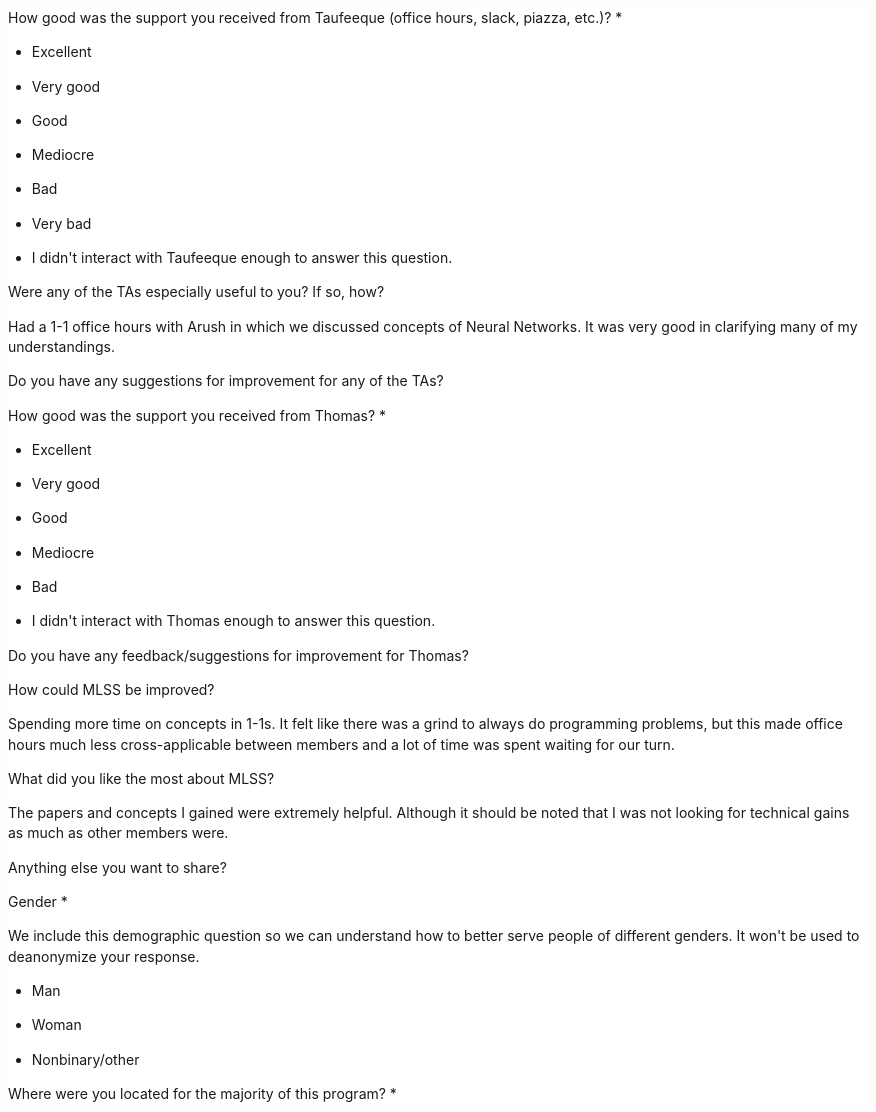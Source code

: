 How good was the support you received from Taufeeque (office hours, slack, piazza, etc.)? *

- Excellent

- Very good

- Good

- Mediocre

- Bad

- Very bad

- I didn't interact with Taufeeque enough to answer this question.

Were any of the TAs especially useful to you? If so, how?

Had a 1-1 office hours with Arush in which we discussed concepts of Neural Networks. It was very good in clarifying many of my understandings.

Do you have any suggestions for improvement for any of the TAs?

How good was the support you received from Thomas? *

- Excellent

- Very good

- Good

- Mediocre

- Bad

- I didn't interact with Thomas enough to answer this question.

Do you have any feedback/suggestions for improvement for Thomas?

How could MLSS be improved?

Spending more time on concepts in 1-1s. It felt like there was a grind to always do programming problems, but this made office hours much less cross-applicable between members and a lot of time was spent waiting for our turn.

What did you like the most about MLSS?

The papers and concepts I gained were extremely helpful. Although it should be noted that I was not looking for technical gains as much as other members were.

Anything else you want to share?

Gender *

We include this demographic question so we can understand how to better serve people of different genders. It won't be used to deanonymize your response.

- Man

- Woman

- Nonbinary/other

Where were you located for the majority of this program? *
